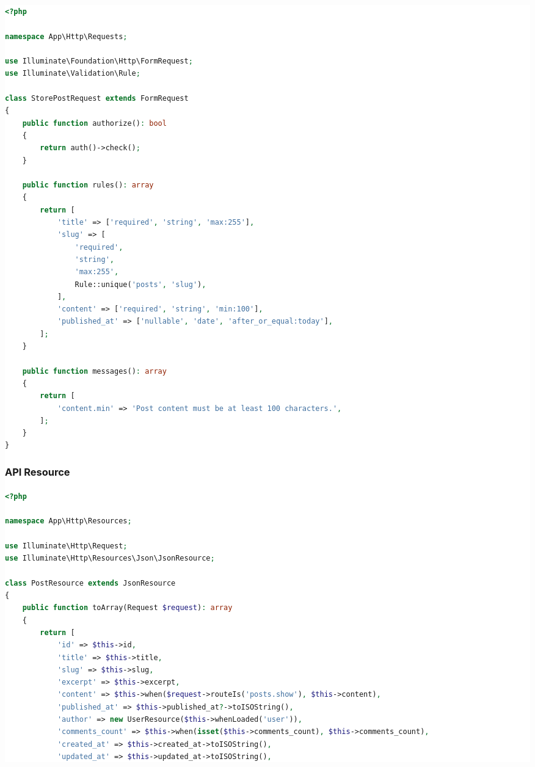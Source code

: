 ```php
<?php

namespace App\Http\Requests;

use Illuminate\Foundation\Http\FormRequest;
use Illuminate\Validation\Rule;

class StorePostRequest extends FormRequest
{
    public function authorize(): bool
    {
        return auth()->check();
    }

    public function rules(): array
    {
        return [
            'title' => ['required', 'string', 'max:255'],
            'slug' => [
                'required',
                'string',
                'max:255',
                Rule::unique('posts', 'slug'),
            ],
            'content' => ['required', 'string', 'min:100'],
            'published_at' => ['nullable', 'date', 'after_or_equal:today'],
        ];
    }

    public function messages(): array
    {
        return [
            'content.min' => 'Post content must be at least 100 characters.',
        ];
    }
}
```

### API Resource

```php
<?php

namespace App\Http\Resources;

use Illuminate\Http\Request;
use Illuminate\Http\Resources\Json\JsonResource;

class PostResource extends JsonResource
{
    public function toArray(Request $request): array
    {
        return [
            'id' => $this->id,
            'title' => $this->title,
            'slug' => $this->slug,
            'excerpt' => $this->excerpt,
            'content' => $this->when($request->routeIs('posts.show'), $this->content),
            'published_at' => $this->published_at?->toISOString(),
            'author' => new UserResource($this->whenLoaded('user')),
            'comments_count' => $this->when(isset($this->comments_count), $this->comments_count),
            'created_at' => $this->created_at->toISOString(),
            'updated_at' => $this->updated_at->toISOString(),
```
